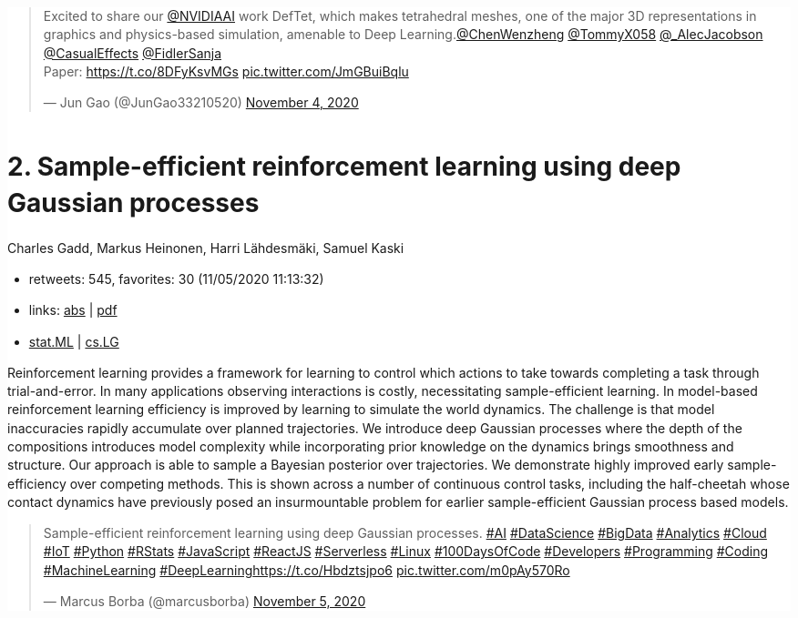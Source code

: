 <blockquote class="twitter-tweet"><p lang="en" dir="ltr">Excited to share our <a href="https://twitter.com/NVIDIAAI?ref_src=twsrc%5Etfw">@NVIDIAAI</a> work DefTet, which makes tetrahedral meshes, one of the major 3D representations in graphics and physics-based simulation, amenable to Deep Learning.<a href="https://twitter.com/ChenWenzheng?ref_src=twsrc%5Etfw">@ChenWenzheng</a> <a href="https://twitter.com/TommyX058?ref_src=twsrc%5Etfw">@TommyX058</a> <a href="https://twitter.com/_AlecJacobson?ref_src=twsrc%5Etfw">@_AlecJacobson</a> <a href="https://twitter.com/CasualEffects?ref_src=twsrc%5Etfw">@CasualEffects</a> <a href="https://twitter.com/FidlerSanja?ref_src=twsrc%5Etfw">@FidlerSanja</a><br>Paper: <a href="https://t.co/8DFyKsvMGs">https://t.co/8DFyKsvMGs</a> <a href="https://t.co/JmGBuiBqlu">pic.twitter.com/JmGBuiBqlu</a></p>&mdash; Jun Gao (@JunGao33210520) <a href="https://twitter.com/JunGao33210520/status/1324064554498883585?ref_src=twsrc%5Etfw">November 4, 2020</a></blockquote>
<script async src="https://platform.twitter.com/widgets.js" charset="utf-8"></script>




# 2. Sample-efficient reinforcement learning using deep Gaussian processes

Charles Gadd, Markus Heinonen, Harri Lähdesmäki, Samuel Kaski

- retweets: 545, favorites: 30 (11/05/2020 11:13:32)

- links: [abs](https://arxiv.org/abs/2011.01226) | [pdf](https://arxiv.org/pdf/2011.01226)
- [stat.ML](https://arxiv.org/list/stat.ML/recent) | [cs.LG](https://arxiv.org/list/cs.LG/recent)

Reinforcement learning provides a framework for learning to control which actions to take towards completing a task through trial-and-error. In many applications observing interactions is costly, necessitating sample-efficient learning. In model-based reinforcement learning efficiency is improved by learning to simulate the world dynamics. The challenge is that model inaccuracies rapidly accumulate over planned trajectories. We introduce deep Gaussian processes where the depth of the compositions introduces model complexity while incorporating prior knowledge on the dynamics brings smoothness and structure. Our approach is able to sample a Bayesian posterior over trajectories. We demonstrate highly improved early sample-efficiency over competing methods. This is shown across a number of continuous control tasks, including the half-cheetah whose contact dynamics have previously posed an insurmountable problem for earlier sample-efficient Gaussian process based models.

<blockquote class="twitter-tweet"><p lang="en" dir="ltr">Sample-efficient reinforcement learning using deep Gaussian processes. <a href="https://twitter.com/hashtag/AI?src=hash&amp;ref_src=twsrc%5Etfw">#AI</a> <a href="https://twitter.com/hashtag/DataScience?src=hash&amp;ref_src=twsrc%5Etfw">#DataScience</a> <a href="https://twitter.com/hashtag/BigData?src=hash&amp;ref_src=twsrc%5Etfw">#BigData</a> <a href="https://twitter.com/hashtag/Analytics?src=hash&amp;ref_src=twsrc%5Etfw">#Analytics</a> <a href="https://twitter.com/hashtag/Cloud?src=hash&amp;ref_src=twsrc%5Etfw">#Cloud</a> <a href="https://twitter.com/hashtag/IoT?src=hash&amp;ref_src=twsrc%5Etfw">#IoT</a> <a href="https://twitter.com/hashtag/Python?src=hash&amp;ref_src=twsrc%5Etfw">#Python</a> <a href="https://twitter.com/hashtag/RStats?src=hash&amp;ref_src=twsrc%5Etfw">#RStats</a> <a href="https://twitter.com/hashtag/JavaScript?src=hash&amp;ref_src=twsrc%5Etfw">#JavaScript</a> <a href="https://twitter.com/hashtag/ReactJS?src=hash&amp;ref_src=twsrc%5Etfw">#ReactJS</a> <a href="https://twitter.com/hashtag/Serverless?src=hash&amp;ref_src=twsrc%5Etfw">#Serverless</a> <a href="https://twitter.com/hashtag/Linux?src=hash&amp;ref_src=twsrc%5Etfw">#Linux</a> <a href="https://twitter.com/hashtag/100DaysOfCode?src=hash&amp;ref_src=twsrc%5Etfw">#100DaysOfCode</a> <a href="https://twitter.com/hashtag/Developers?src=hash&amp;ref_src=twsrc%5Etfw">#Developers</a> <a href="https://twitter.com/hashtag/Programming?src=hash&amp;ref_src=twsrc%5Etfw">#Programming</a> <a href="https://twitter.com/hashtag/Coding?src=hash&amp;ref_src=twsrc%5Etfw">#Coding</a> <a href="https://twitter.com/hashtag/MachineLearning?src=hash&amp;ref_src=twsrc%5Etfw">#MachineLearning</a> <a href="https://twitter.com/hashtag/DeepLearning?src=hash&amp;ref_src=twsrc%5Etfw">#DeepLearning</a><a href="https://t.co/Hbdztsjpo6">https://t.co/Hbdztsjpo6</a> <a href="https://t.co/m0pAy570Ro">pic.twitter.com/m0pAy570Ro</a></p>&mdash; Marcus Borba (@marcusborba) <a href="https://twitter.com/marcusborba/status/1324162719596072960?ref_src=twsrc%5Etfw">November 5, 2020</a></blockquote>
<script async src="https://platform.twitter.com/widgets.js" charset="utf-8"></script>

